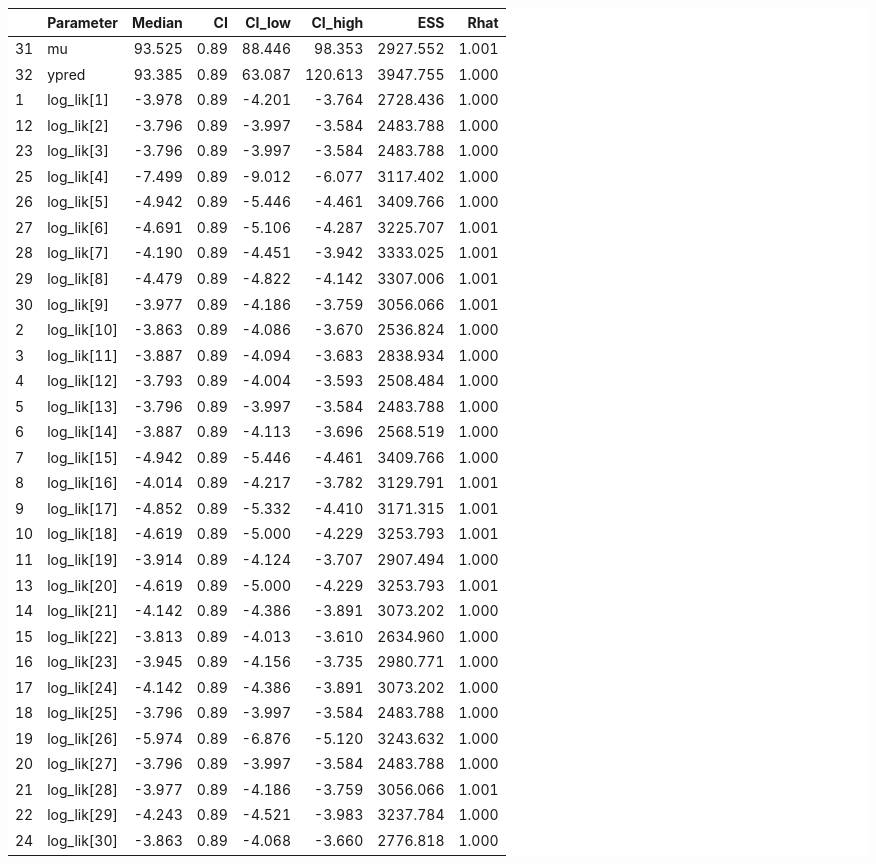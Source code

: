 

|   |Parameter   | Median|   CI| CI_low| CI_high|      ESS|  Rhat|
|:--|:-----------|------:|----:|------:|-------:|--------:|-----:|
|31 |mu          | 93.525| 0.89| 88.446|  98.353| 2927.552| 1.001|
|32 |ypred       | 93.385| 0.89| 63.087| 120.613| 3947.755| 1.000|
|1  |log_lik[1]  | -3.978| 0.89| -4.201|  -3.764| 2728.436| 1.000|
|12 |log_lik[2]  | -3.796| 0.89| -3.997|  -3.584| 2483.788| 1.000|
|23 |log_lik[3]  | -3.796| 0.89| -3.997|  -3.584| 2483.788| 1.000|
|25 |log_lik[4]  | -7.499| 0.89| -9.012|  -6.077| 3117.402| 1.000|
|26 |log_lik[5]  | -4.942| 0.89| -5.446|  -4.461| 3409.766| 1.000|
|27 |log_lik[6]  | -4.691| 0.89| -5.106|  -4.287| 3225.707| 1.001|
|28 |log_lik[7]  | -4.190| 0.89| -4.451|  -3.942| 3333.025| 1.001|
|29 |log_lik[8]  | -4.479| 0.89| -4.822|  -4.142| 3307.006| 1.001|
|30 |log_lik[9]  | -3.977| 0.89| -4.186|  -3.759| 3056.066| 1.001|
|2  |log_lik[10] | -3.863| 0.89| -4.086|  -3.670| 2536.824| 1.000|
|3  |log_lik[11] | -3.887| 0.89| -4.094|  -3.683| 2838.934| 1.000|
|4  |log_lik[12] | -3.793| 0.89| -4.004|  -3.593| 2508.484| 1.000|
|5  |log_lik[13] | -3.796| 0.89| -3.997|  -3.584| 2483.788| 1.000|
|6  |log_lik[14] | -3.887| 0.89| -4.113|  -3.696| 2568.519| 1.000|
|7  |log_lik[15] | -4.942| 0.89| -5.446|  -4.461| 3409.766| 1.000|
|8  |log_lik[16] | -4.014| 0.89| -4.217|  -3.782| 3129.791| 1.001|
|9  |log_lik[17] | -4.852| 0.89| -5.332|  -4.410| 3171.315| 1.001|
|10 |log_lik[18] | -4.619| 0.89| -5.000|  -4.229| 3253.793| 1.001|
|11 |log_lik[19] | -3.914| 0.89| -4.124|  -3.707| 2907.494| 1.000|
|13 |log_lik[20] | -4.619| 0.89| -5.000|  -4.229| 3253.793| 1.001|
|14 |log_lik[21] | -4.142| 0.89| -4.386|  -3.891| 3073.202| 1.000|
|15 |log_lik[22] | -3.813| 0.89| -4.013|  -3.610| 2634.960| 1.000|
|16 |log_lik[23] | -3.945| 0.89| -4.156|  -3.735| 2980.771| 1.000|
|17 |log_lik[24] | -4.142| 0.89| -4.386|  -3.891| 3073.202| 1.000|
|18 |log_lik[25] | -3.796| 0.89| -3.997|  -3.584| 2483.788| 1.000|
|19 |log_lik[26] | -5.974| 0.89| -6.876|  -5.120| 3243.632| 1.000|
|20 |log_lik[27] | -3.796| 0.89| -3.997|  -3.584| 2483.788| 1.000|
|21 |log_lik[28] | -3.977| 0.89| -4.186|  -3.759| 3056.066| 1.001|
|22 |log_lik[29] | -4.243| 0.89| -4.521|  -3.983| 3237.784| 1.000|
|24 |log_lik[30] | -3.863| 0.89| -4.068|  -3.660| 2776.818| 1.000|
